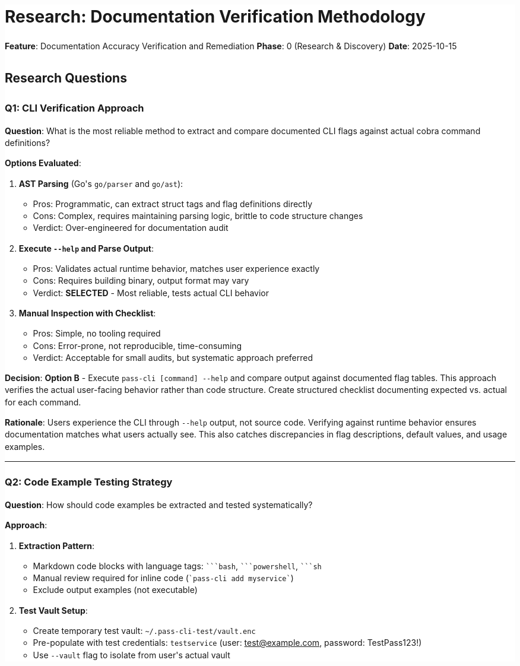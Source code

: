 # Research: Documentation Verification Methodology

**Feature**: Documentation Accuracy Verification and Remediation
**Phase**: 0 (Research & Discovery)
**Date**: 2025-10-15

## Research Questions

### Q1: CLI Verification Approach

**Question**: What is the most reliable method to extract and compare documented CLI flags against actual cobra command definitions?

**Options Evaluated**:

1. **AST Parsing** (Go's `go/parser` and `go/ast`):
   - Pros: Programmatic, can extract struct tags and flag definitions directly
   - Cons: Complex, requires maintaining parsing logic, brittle to code structure changes
   - Verdict: Over-engineered for documentation audit

2. **Execute `--help` and Parse Output**:
   - Pros: Validates actual runtime behavior, matches user experience exactly
   - Cons: Requires building binary, output format may vary
   - Verdict: **SELECTED** - Most reliable, tests actual CLI behavior

3. **Manual Inspection with Checklist**:
   - Pros: Simple, no tooling required
   - Cons: Error-prone, not reproducible, time-consuming
   - Verdict: Acceptable for small audits, but systematic approach preferred

**Decision**: **Option B** - Execute `pass-cli [command] --help` and compare output against documented flag tables. This approach verifies the actual user-facing behavior rather than code structure. Create structured checklist documenting expected vs. actual for each command.

**Rationale**: Users experience the CLI through `--help` output, not source code. Verifying against runtime behavior ensures documentation matches what users actually see. This also catches discrepancies in flag descriptions, default values, and usage examples.

---

### Q2: Code Example Testing Strategy

**Question**: How should code examples be extracted and tested systematically?

**Approach**:

1. **Extraction Pattern**:
   - Markdown code blocks with language tags: ` ```bash `, ` ```powershell `, ` ```sh `
   - Manual review required for inline code (`` `pass-cli add myservice` ``)
   - Exclude output examples (not executable)

2. **Test Vault Setup**:
   - Create temporary test vault: `~/.pass-cli-test/vault.enc`
   - Pre-populate with test credentials: `testservice` (user: test@example.com, password: TestPass123!)
   - Use `--vault` flag to isolate from user's actual vault
